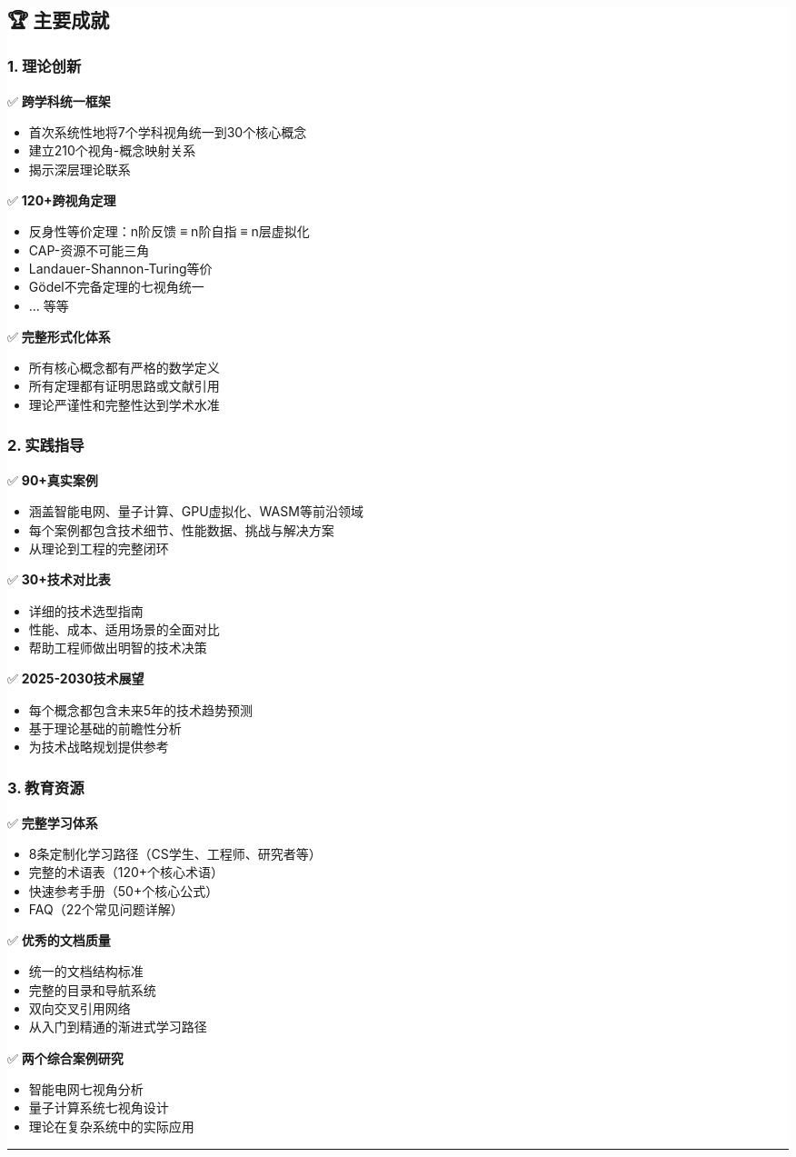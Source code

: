 
## 🏆 主要成就

### 1. 理论创新

✅ **跨学科统一框架**
- 首次系统性地将7个学科视角统一到30个核心概念
- 建立210个视角-概念映射关系
- 揭示深层理论联系

✅ **120+跨视角定理**
- 反身性等价定理：n阶反馈 ≡ n阶自指 ≡ n层虚拟化
- CAP-资源不可能三角
- Landauer-Shannon-Turing等价
- Gödel不完备定理的七视角统一
- ... 等等

✅ **完整形式化体系**
- 所有核心概念都有严格的数学定义
- 所有定理都有证明思路或文献引用
- 理论严谨性和完整性达到学术水准

### 2. 实践指导

✅ **90+真实案例**
- 涵盖智能电网、量子计算、GPU虚拟化、WASM等前沿领域
- 每个案例都包含技术细节、性能数据、挑战与解决方案
- 从理论到工程的完整闭环

✅ **30+技术对比表**
- 详细的技术选型指南
- 性能、成本、适用场景的全面对比
- 帮助工程师做出明智的技术决策

✅ **2025-2030技术展望**
- 每个概念都包含未来5年的技术趋势预测
- 基于理论基础的前瞻性分析
- 为技术战略规划提供参考

### 3. 教育资源

✅ **完整学习体系**
- 8条定制化学习路径（CS学生、工程师、研究者等）
- 完整的术语表（120+个核心术语）
- 快速参考手册（50+个核心公式）
- FAQ（22个常见问题详解）

✅ **优秀的文档质量**
- 统一的文档结构标准
- 完整的目录和导航系统
- 双向交叉引用网络
- 从入门到精通的渐进式学习路径

✅ **两个综合案例研究**
- 智能电网七视角分析
- 量子计算系统七视角设计
- 理论在复杂系统中的实际应用

---